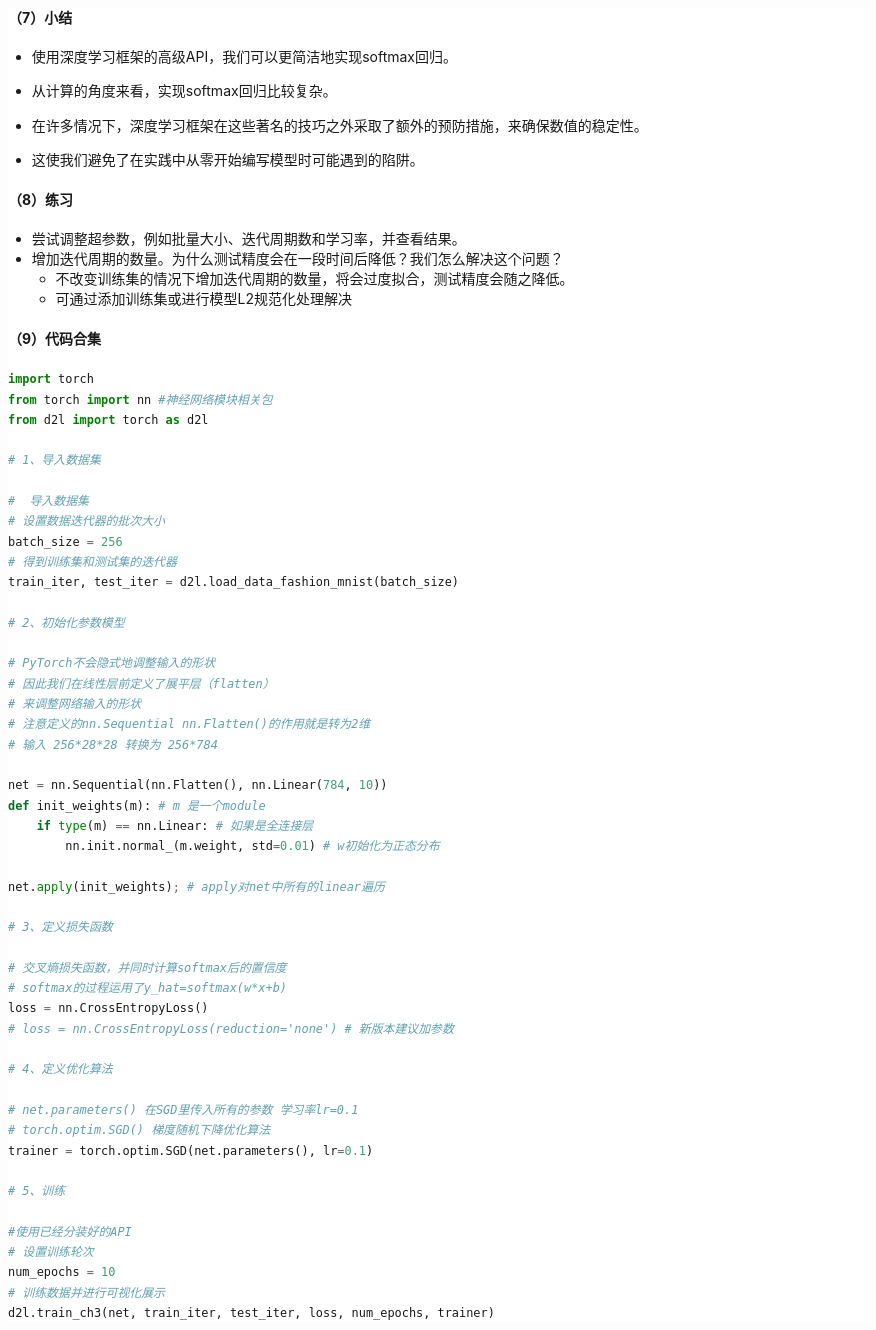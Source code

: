 #### （7）小结

+ 使用深度学习框架的高级API，我们可以更简洁地实现softmax回归。

+ 从计算的角度来看，实现softmax回归比较复杂。
+ 在许多情况下，深度学习框架在这些著名的技巧之外采取了额外的预防措施，来确保数值的稳定性。
+ 这使我们避免了在实践中从零开始编写模型时可能遇到的陷阱。

#### （8）练习

+ 尝试调整超参数，例如批量大小、迭代周期数和学习率，并查看结果。
+ 增加迭代周期的数量。为什么测试精度会在一段时间后降低？我们怎么解决这个问题？
  + 不改变训练集的情况下增加迭代周期的数量，将会过度拟合，测试精度会随之降低。
  + 可通过添加训练集或进行模型L2规范化处理解决

#### （9）代码合集

```python
import torch
from torch import nn #神经网络模块相关包
from d2l import torch as d2l

# 1、导入数据集

#  导入数据集
# 设置数据迭代器的批次大小
batch_size = 256
# 得到训练集和测试集的迭代器
train_iter, test_iter = d2l.load_data_fashion_mnist(batch_size)

# 2、初始化参数模型

# PyTorch不会隐式地调整输入的形状
# 因此我们在线性层前定义了展平层（flatten）
# 来调整网络输入的形状 
# 注意定义的nn.Sequential nn.Flatten()的作用就是转为2维
# 输入 256*28*28 转换为 256*784

net = nn.Sequential(nn.Flatten(), nn.Linear(784, 10))
def init_weights(m): # m 是一个module
    if type(m) == nn.Linear: # 如果是全连接层
        nn.init.normal_(m.weight, std=0.01) # w初始化为正态分布

net.apply(init_weights); # apply对net中所有的linear遍历

# 3、定义损失函数

# 交叉熵损失函数，并同时计算softmax后的置信度 
# softmax的过程运用了y_hat=softmax(w*x+b) 
loss = nn.CrossEntropyLoss()
# loss = nn.CrossEntropyLoss(reduction='none') # 新版本建议加参数

# 4、定义优化算法

# net.parameters() 在SGD里传入所有的参数 学习率lr=0.1
# torch.optim.SGD() 梯度随机下降优化算法
trainer = torch.optim.SGD(net.parameters(), lr=0.1)

# 5、训练

#使用已经分装好的API
# 设置训练轮次
num_epochs = 10
# 训练数据并进行可视化展示
d2l.train_ch3(net, train_iter, test_iter, loss, num_epochs, trainer)
```